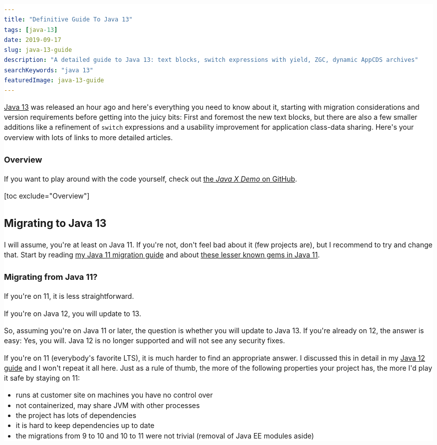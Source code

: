```yaml
---
title: "Definitive Guide To Java 13"
tags: [java-13]
date: 2019-09-17
slug: java-13-guide
description: "A detailed guide to Java 13: text blocks, switch expressions with yield, ZGC, dynamic AppCDS archives"
searchKeywords: "java 13"
featuredImage: java-13-guide
---
```


[Java 13](http://jdk.java.net/13/) was released an hour ago and here's everything you need to know about it, starting with migration considerations and version requirements before getting into the juicy bits: First and foremost the new text blocks, but there are also a few smaller additions like a refinement of `switch` expressions and a usability improvement for application class-data sharing.
Here's your overview with lots of links to more detailed articles.

### Overview

If you want to play around with the code yourself, check out [the *Java X Demo* on GitHub](https://github.com/CodeFX-org/demo-java-x).

[toc exclude="Overview"]

## Migrating to Java 13

I will assume, you're at least on Java 11.
If you're not, don't feel bad about it (few projects are), but I recommend to try and change that.
Start by reading [my Java 11 migration guide](java-11-migration-guide) and about [these lesser known gems in Java 11](java-11-gems).

### Migrating from Java 11?

If you're on 11, it is less straightforward.

<pullquote>If you're on Java 12, you will update to 13.</pullquote>

So, assuming you're on Java 11 or later, the question is whether you will update to Java 13.
If you're already on 12, the answer is easy: Yes, you will.
Java 12 is no longer supported and will not see any security fixes.

If you're on 11 (everybody's favorite LTS), it is much harder to find an appropriate answer.
I discussed this in detail in my [Java 12 guide](https://blog.codefx.org/java/java-12-guide/#Want-to-migrate) and I won't repeat it all here.
Just as a rule of thumb, the more of the following properties your project has, the more I'd play it safe by staying on 11:

-   runs at customer site on machines you have no control over
-   not containerized, may share JVM with other processes
-   the project has lots of dependencies
-   it is hard to keep dependencies up to date
-   the migrations from 9 to 10 and 10 to 11 were not trivial (removal of Java EE modules aside)
